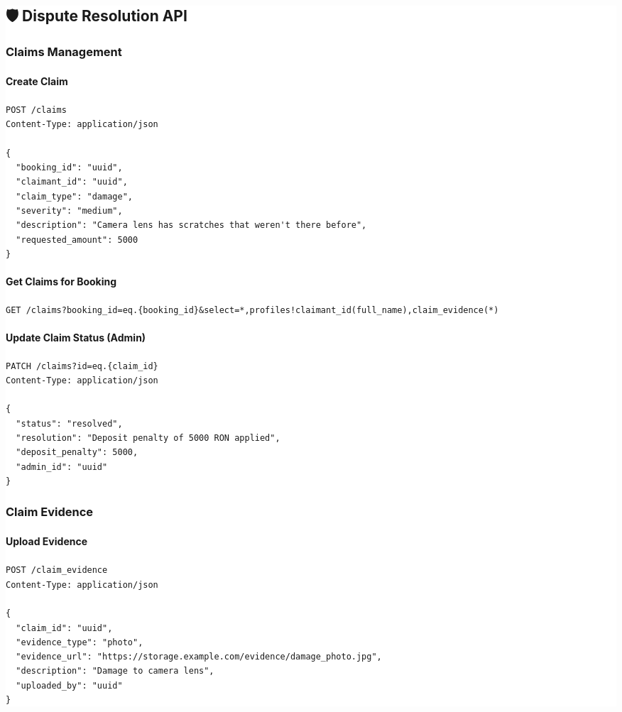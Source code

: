 
## 🛡️ Dispute Resolution API

### Claims Management

#### Create Claim

```http
POST /claims
Content-Type: application/json

{
  "booking_id": "uuid",
  "claimant_id": "uuid",
  "claim_type": "damage",
  "severity": "medium",
  "description": "Camera lens has scratches that weren't there before",
  "requested_amount": 5000
}
```

#### Get Claims for Booking

```http
GET /claims?booking_id=eq.{booking_id}&select=*,profiles!claimant_id(full_name),claim_evidence(*)
```

#### Update Claim Status (Admin)

```http
PATCH /claims?id=eq.{claim_id}
Content-Type: application/json

{
  "status": "resolved",
  "resolution": "Deposit penalty of 5000 RON applied",
  "deposit_penalty": 5000,
  "admin_id": "uuid"
}
```

### Claim Evidence

#### Upload Evidence

```http
POST /claim_evidence
Content-Type: application/json

{
  "claim_id": "uuid",
  "evidence_type": "photo",
  "evidence_url": "https://storage.example.com/evidence/damage_photo.jpg",
  "description": "Damage to camera lens",
  "uploaded_by": "uuid"
}
```
